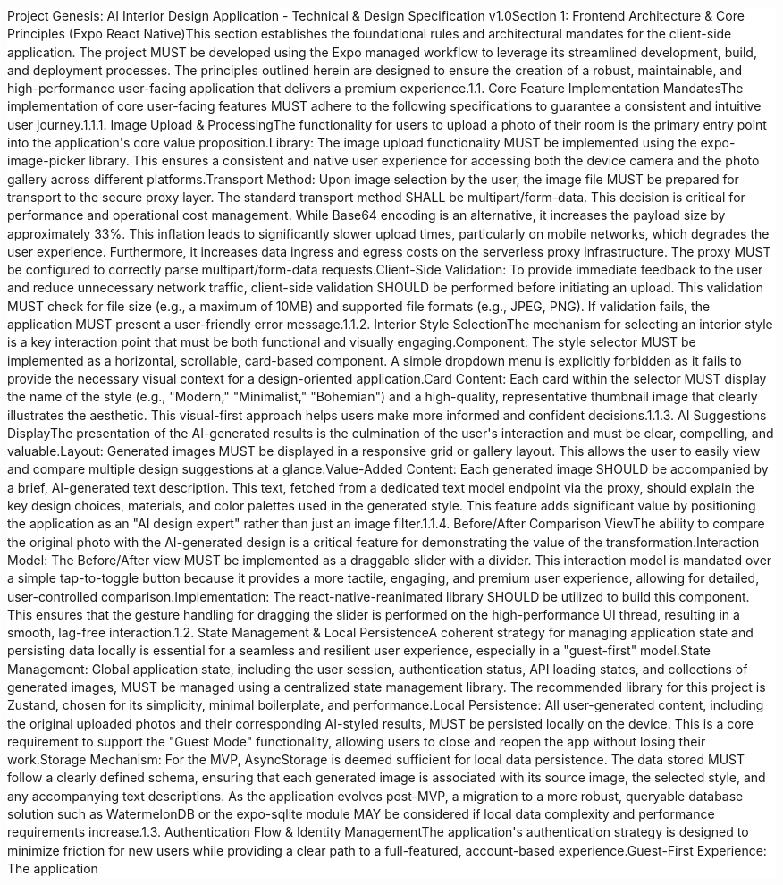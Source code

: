 Project Genesis: AI Interior Design Application - Technical & Design Specification v1.0Section 1: Frontend Architecture & Core Principles (Expo React Native)This section establishes the foundational rules and architectural mandates for the client-side application. The project MUST be developed using the Expo managed workflow to leverage its streamlined development, build, and deployment processes. The principles outlined herein are designed to ensure the creation of a robust, maintainable, and high-performance user-facing application that delivers a premium experience.1.1. Core Feature Implementation MandatesThe implementation of core user-facing features MUST adhere to the following specifications to guarantee a consistent and intuitive user journey.1.1.1. Image Upload & ProcessingThe functionality for users to upload a photo of their room is the primary entry point into the application's core value proposition.Library: The image upload functionality MUST be implemented using the expo-image-picker library. This ensures a consistent and native user experience for accessing both the device camera and the photo gallery across different platforms.Transport Method: Upon image selection by the user, the image file MUST be prepared for transport to the secure proxy layer. The standard transport method SHALL be multipart/form-data. This decision is critical for performance and operational cost management. While Base64 encoding is an alternative, it increases the payload size by approximately 33%. This inflation leads to significantly slower upload times, particularly on mobile networks, which degrades the user experience. Furthermore, it increases data ingress and egress costs on the serverless proxy infrastructure. The proxy MUST be configured to correctly parse multipart/form-data requests.Client-Side Validation: To provide immediate feedback to the user and reduce unnecessary network traffic, client-side validation SHOULD be performed before initiating an upload. This validation MUST check for file size (e.g., a maximum of 10MB) and supported file formats (e.g., JPEG, PNG). If validation fails, the application MUST present a user-friendly error message.1.1.2. Interior Style SelectionThe mechanism for selecting an interior style is a key interaction point that must be both functional and visually engaging.Component: The style selector MUST be implemented as a horizontal, scrollable, card-based component. A simple dropdown menu is explicitly forbidden as it fails to provide the necessary visual context for a design-oriented application.Card Content: Each card within the selector MUST display the name of the style (e.g., "Modern," "Minimalist," "Bohemian") and a high-quality, representative thumbnail image that clearly illustrates the aesthetic. This visual-first approach helps users make more informed and confident decisions.1.1.3. AI Suggestions DisplayThe presentation of the AI-generated results is the culmination of the user's interaction and must be clear, compelling, and valuable.Layout: Generated images MUST be displayed in a responsive grid or gallery layout. This allows the user to easily view and compare multiple design suggestions at a glance.Value-Added Content: Each generated image SHOULD be accompanied by a brief, AI-generated text description. This text, fetched from a dedicated text model endpoint via the proxy, should explain the key design choices, materials, and color palettes used in the generated style. This feature adds significant value by positioning the application as an "AI design expert" rather than just an image filter.1.1.4. Before/After Comparison ViewThe ability to compare the original photo with the AI-generated design is a critical feature for demonstrating the value of the transformation.Interaction Model: The Before/After view MUST be implemented as a draggable slider with a divider. This interaction model is mandated over a simple tap-to-toggle button because it provides a more tactile, engaging, and premium user experience, allowing for detailed, user-controlled comparison.Implementation: The react-native-reanimated library SHOULD be utilized to build this component. This ensures that the gesture handling for dragging the slider is performed on the high-performance UI thread, resulting in a smooth, lag-free interaction.1.2. State Management & Local PersistenceA coherent strategy for managing application state and persisting data locally is essential for a seamless and resilient user experience, especially in a "guest-first" model.State Management: Global application state, including the user session, authentication status, API loading states, and collections of generated images, MUST be managed using a centralized state management library. The recommended library for this project is Zustand, chosen for its simplicity, minimal boilerplate, and performance.Local Persistence: All user-generated content, including the original uploaded photos and their corresponding AI-styled results, MUST be persisted locally on the device. This is a core requirement to support the "Guest Mode" functionality, allowing users to close and reopen the app without losing their work.Storage Mechanism: For the MVP, AsyncStorage is deemed sufficient for local data persistence. The data stored MUST follow a clearly defined schema, ensuring that each generated image is associated with its source image, the selected style, and any accompanying text descriptions. As the application evolves post-MVP, a migration to a more robust, queryable database solution such as WatermelonDB or the expo-sqlite module MAY be considered if local data complexity and performance requirements increase.1.3. Authentication Flow & Identity ManagementThe application's authentication strategy is designed to minimize friction for new users while providing a clear path to a full-featured, account-based experience.Guest-First Experience: The application